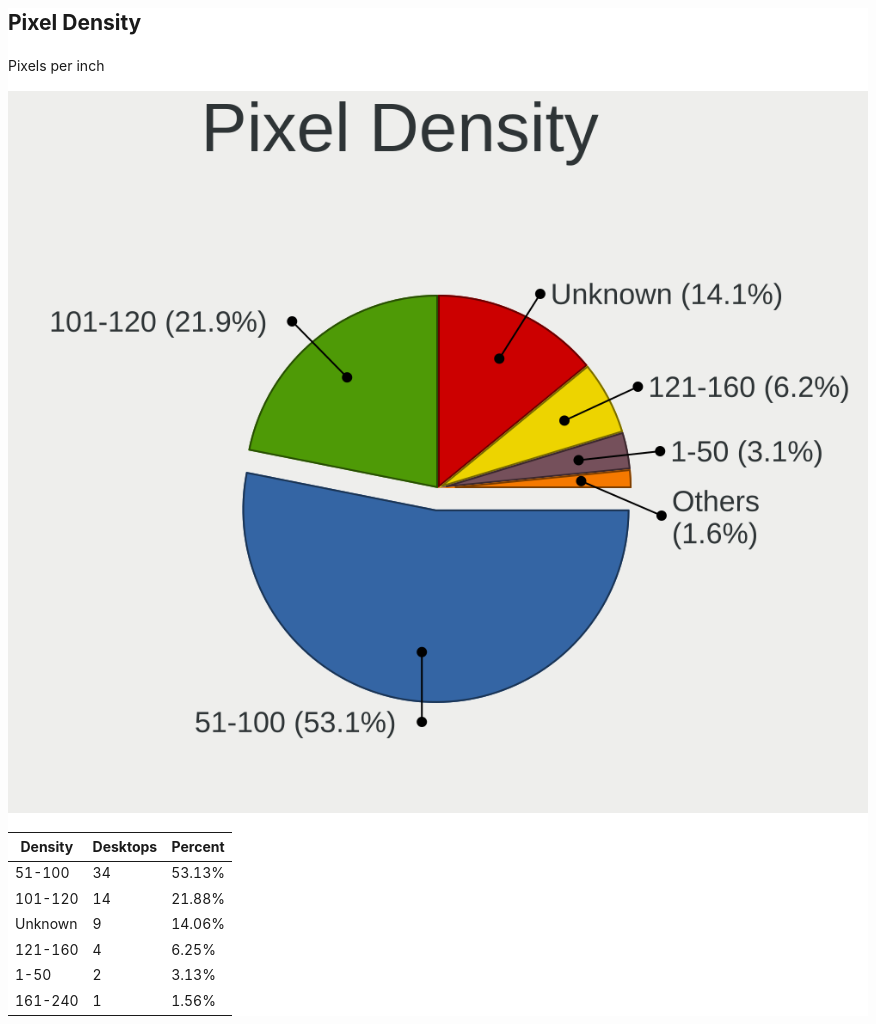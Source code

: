 Pixel Density
-------------

Pixels per inch

![Pixel Density](./images/pie_chart_bsd/mon_density.svg)


| Density | Desktops | Percent |
|---------|----------|---------|
| 51-100  | 34       | 53.13%  |
| 101-120 | 14       | 21.88%  |
| Unknown | 9        | 14.06%  |
| 121-160 | 4        | 6.25%   |
| 1-50    | 2        | 3.13%   |
| 161-240 | 1        | 1.56%   |
